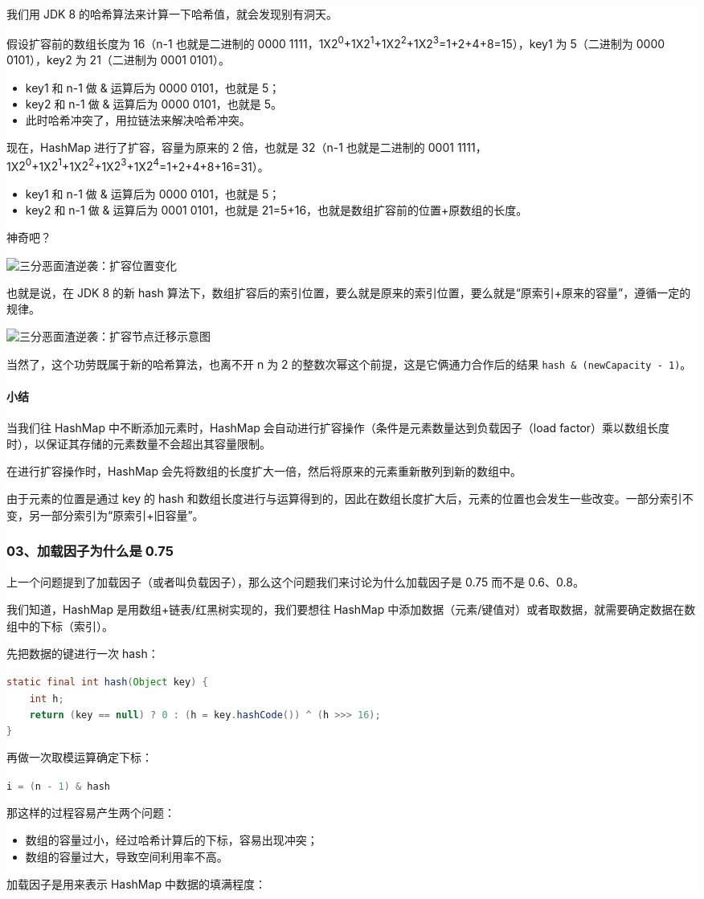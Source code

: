 我们用 JDK 8 的哈希算法来计算一下哈希值，就会发现别有洞天。

假设扩容前的数组长度为 16（n-1 也就是二进制的 0000 1111，1X$2^0$+1X$2^1$+1X$2^2$+1X$2^3$=1+2+4+8=15），key1 为 5（二进制为 0000 0101），key2 为 21（二进制为 0001 0101）。

- key1 和 n-1 做 & 运算后为 0000 0101，也就是 5；
- key2 和 n-1 做 & 运算后为 0000 0101，也就是 5。
- 此时哈希冲突了，用拉链法来解决哈希冲突。

现在，HashMap 进行了扩容，容量为原来的 2 倍，也就是 32（n-1 也就是二进制的 0001 1111，1X$2^0$+1X$2^1$+1X$2^2$+1X$2^3$+1X$2^4$=1+2+4+8+16=31）。

- key1 和 n-1 做 & 运算后为 0000 0101，也就是 5；
- key2 和 n-1 做 & 运算后为 0001 0101，也就是 21=5+16，也就是数组扩容前的位置+原数组的长度。

神奇吧？

![三分恶面渣逆袭：扩容位置变化](https://cdn.tobebetterjavaer.com/tobebetterjavaer/images/sidebar/sanfene/collection-26.png)

也就是说，在 JDK 8 的新 hash 算法下，数组扩容后的索引位置，要么就是原来的索引位置，要么就是“原索引+原来的容量”，遵循一定的规律。

![三分恶面渣逆袭：扩容节点迁移示意图](https://cdn.tobebetterjavaer.com/tobebetterjavaer/images/sidebar/sanfene/collection-27.png)

当然了，这个功劳既属于新的哈希算法，也离不开 n 为 2 的整数次幂这个前提，这是它俩通力合作后的结果 `hash & (newCapacity - 1)`。

#### 小结

当我们往 HashMap 中不断添加元素时，HashMap 会自动进行扩容操作（条件是元素数量达到负载因子（load factor）乘以数组长度时），以保证其存储的元素数量不会超出其容量限制。

在进行扩容操作时，HashMap 会先将数组的长度扩大一倍，然后将原来的元素重新散列到新的数组中。

由于元素的位置是通过 key 的 hash 和数组长度进行与运算得到的，因此在数组长度扩大后，元素的位置也会发生一些改变。一部分索引不变，另一部分索引为“原索引+旧容量”。

### 03、加载因子为什么是 0.75

上一个问题提到了加载因子（或者叫负载因子），那么这个问题我们来讨论为什么加载因子是 0.75 而不是 0.6、0.8。

我们知道，HashMap 是用数组+链表/红黑树实现的，我们要想往 HashMap 中添加数据（元素/键值对）或者取数据，就需要确定数据在数组中的下标（索引）。

先把数据的键进行一次 hash：

```java
static final int hash(Object key) {
    int h;
    return (key == null) ? 0 : (h = key.hashCode()) ^ (h >>> 16);
}
```

再做一次取模运算确定下标：

```java
i = (n - 1) & hash
```

那这样的过程容易产生两个问题：

- 数组的容量过小，经过哈希计算后的下标，容易出现冲突；
- 数组的容量过大，导致空间利用率不高。

加载因子是用来表示 HashMap 中数据的填满程度：
